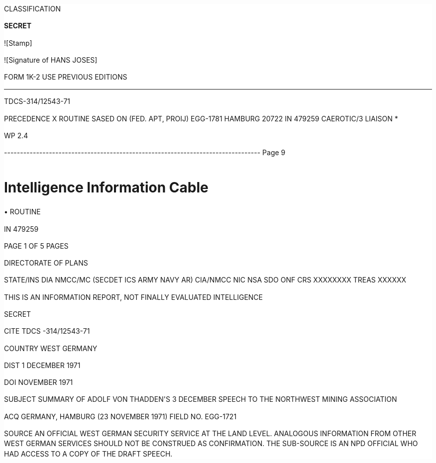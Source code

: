 CLASSIFICATION

**SECRET**

![Stamp]

![Signature of HANS JOSES]

FORM 1K-2 USE PREVIOUS EDITIONS

---

TDCS-314/12543-71

PRECEDENCE
X ROUTINE
SASED ON (FED. APT, PROIJ)
EGG-1781
HAMBURG 20722
IN 479259
CAEROTIC/3
LIAISON *

WP 2.4


-------------------------------------------------------------------------------- Page 9

# Intelligence Information Cable

• ROUTINE

IN 479259

PAGE 1 OF 5 PAGES

DIRECTORATE OF PLANS

STATE/INS DIA NMCC/MC (SECDET ICS ARMY NAVY AR) CIA/NMCC NIC NSA SDO ONF CRS XXXXXXXX
TREAS XXXXXX

THIS IS AN INFORMATION REPORT, NOT FINALLY EVALUATED INTELLIGENCE

SECRET

CITE TDCS -314/12543-71

COUNTRY WEST GERMANY

DIST 1 DECEMBER 1971

DOI NOVEMBER 1971

SUBJECT SUMMARY OF ADOLF VON THADDEN'S 3 DECEMBER SPEECH TO THE NORTHWEST MINING ASSOCIATION

ACQ GERMANY, HAMBURG (23 NOVEMBER 1971) FIELD NO. EGG-1721

SOURCE AN OFFICIAL WEST GERMAN SECURITY SERVICE AT THE LAND LEVEL. ANALOGOUS INFORMATION FROM OTHER WEST GERMAN SERVICES SHOULD NOT BE CONSTRUED AS CONFIRMATION. THE SUB-SOURCE IS AN NPD OFFICIAL WHO HAD ACCESS TO A COPY OF THE DRAFT SPEECH.
